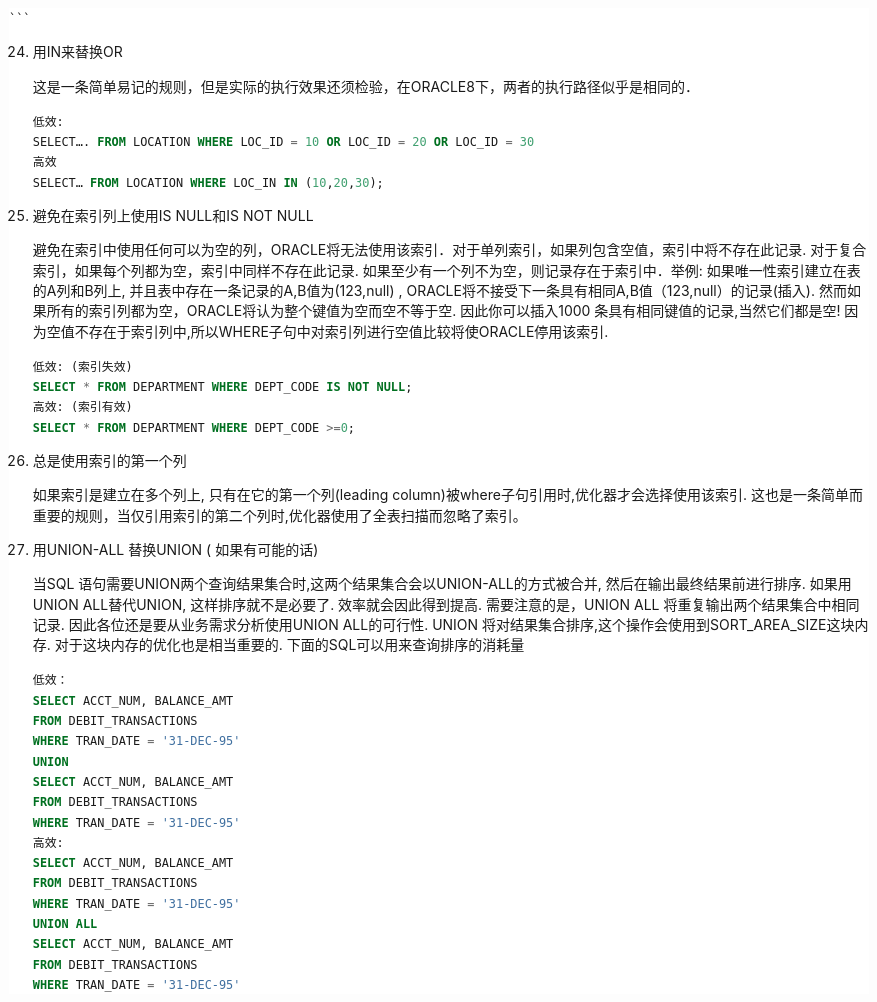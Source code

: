     ```

24. 用IN来替换OR

    这是一条简单易记的规则，但是实际的执行效果还须检验，在ORACLE8下，两者的执行路径似乎是相同的．

    ```sql
    低效:
    SELECT…. FROM LOCATION WHERE LOC_ID = 10 OR LOC_ID = 20 OR LOC_ID = 30
    高效
    SELECT… FROM LOCATION WHERE LOC_IN IN (10,20,30);
    ```

25. 避免在索引列上使用IS NULL和IS NOT NULL

    避免在索引中使用任何可以为空的列，ORACLE将无法使用该索引．对于单列索引，如果列包含空值，索引中将不存在此记录. 对于复合索引，如果每个列都为空，索引中同样不存在此记录. 如果至少有一个列不为空，则记录存在于索引中．举例: 如果唯一性索引建立在表的A列和B列上, 并且表中存在一条记录的A,B值为(123,null) , ORACLE将不接受下一条具有相同A,B值（123,null）的记录(插入). 然而如果所有的索引列都为空，ORACLE将认为整个键值为空而空不等于空. 因此你可以插入1000 条具有相同键值的记录,当然它们都是空! 因为空值不存在于索引列中,所以WHERE子句中对索引列进行空值比较将使ORACLE停用该索引.

    ```sql
    低效: (索引失效)
    SELECT * FROM DEPARTMENT WHERE DEPT_CODE IS NOT NULL;
    高效: (索引有效)
    SELECT * FROM DEPARTMENT WHERE DEPT_CODE >=0;
    ```

26. 总是使用索引的第一个列

    如果索引是建立在多个列上, 只有在它的第一个列(leading column)被where子句引用时,优化器才会选择使用该索引. 这也是一条简单而重要的规则，当仅引用索引的第二个列时,优化器使用了全表扫描而忽略了索引。

27. 用UNION-ALL 替换UNION ( 如果有可能的话)

    当SQL 语句需要UNION两个查询结果集合时,这两个结果集合会以UNION-ALL的方式被合并, 然后在输出最终结果前进行排序. 如果用UNION ALL替代UNION, 这样排序就不是必要了. 效率就会因此得到提高. 需要注意的是，UNION ALL 将重复输出两个结果集合中相同记录. 因此各位还是要从业务需求分析使用UNION ALL的可行性. UNION 将对结果集合排序,这个操作会使用到SORT_AREA_SIZE这块内存. 对于这块内存的优化也是相当重要的. 下面的SQL可以用来查询排序的消耗量

    ```sql
    低效：
    SELECT ACCT_NUM, BALANCE_AMT
    FROM DEBIT_TRANSACTIONS
    WHERE TRAN_DATE = '31-DEC-95'
    UNION
    SELECT ACCT_NUM, BALANCE_AMT
    FROM DEBIT_TRANSACTIONS
    WHERE TRAN_DATE = '31-DEC-95'
    高效:
    SELECT ACCT_NUM, BALANCE_AMT
    FROM DEBIT_TRANSACTIONS
    WHERE TRAN_DATE = '31-DEC-95'
    UNION ALL
    SELECT ACCT_NUM, BALANCE_AMT
    FROM DEBIT_TRANSACTIONS
    WHERE TRAN_DATE = '31-DEC-95'
    ```
